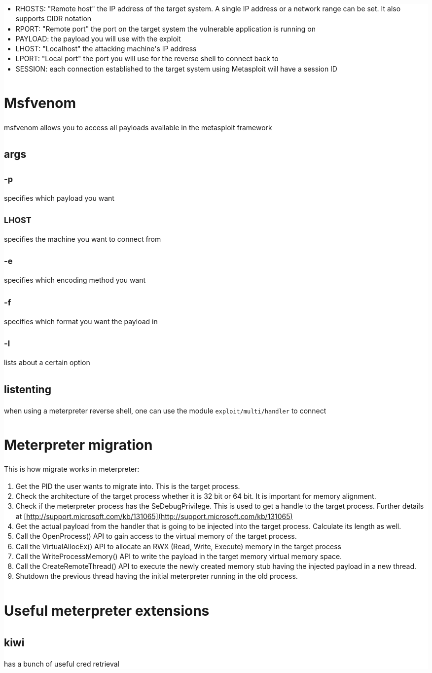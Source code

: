 - RHOSTS: "Remote host" the IP address of the target system. A single IP address or a network range can be set. It also supports CIDR notation
- RPORT: "Remote port" the port on the target system the vulnerable application is running on
- PAYLOAD: the payload you will use with the exploit
- LHOST: "Localhost" the attacking machine's IP address
- LPORT: "Local port" the port you will use for the reverse shell to connect back to
- SESSION: each connection established to the target system using Metasploit will have a session ID
# Msfvenom
msfvenom allows you to access all payloads available in the metasploit framework
## args
### -p
specifies which payload you want
### LHOST
specifies the machine you want to connect from
### -e
specifies which encoding method you want
### -f
specifies which format you want the payload in
### -l
lists about a certain option
## listenting
when using a meterpreter reverse shell, one can use the module `exploit/multi/handler` to connect
# Meterpreter migration
This is how migrate works in meterpreter:  

1. Get the PID the user wants to migrate into. This is the target process.
2. Check the architecture of the target process whether it is 32 bit or 64 bit. It is important for memory alignment.
3. Check if the meterpreter process has the SeDebugPrivilege. This is used to get a handle to the target process. Further details at [http://support.microsoft.com/kb/131065](http://support.microsoft.com/kb/131065)
4. Get the actual payload from the handler that is going to be injected into the target process. Calculate its length as well.
5. Call the OpenProcess() API to gain access to the virtual memory of the target process.
6. Call the VirtualAllocEx() API to allocate an RWX (Read, Write, Execute) memory in the target process
7. Call the WriteProcessMemory() API to write the payload in the target memory virtual memory space.
8. Call the CreateRemoteThread() API to execute the newly created memory stub having the injected payload in a new thread.
9. Shutdown the previous thread having the initial meterpreter running in the old process.
# Useful meterpreter extensions
## kiwi
has a bunch of useful cred retrieval